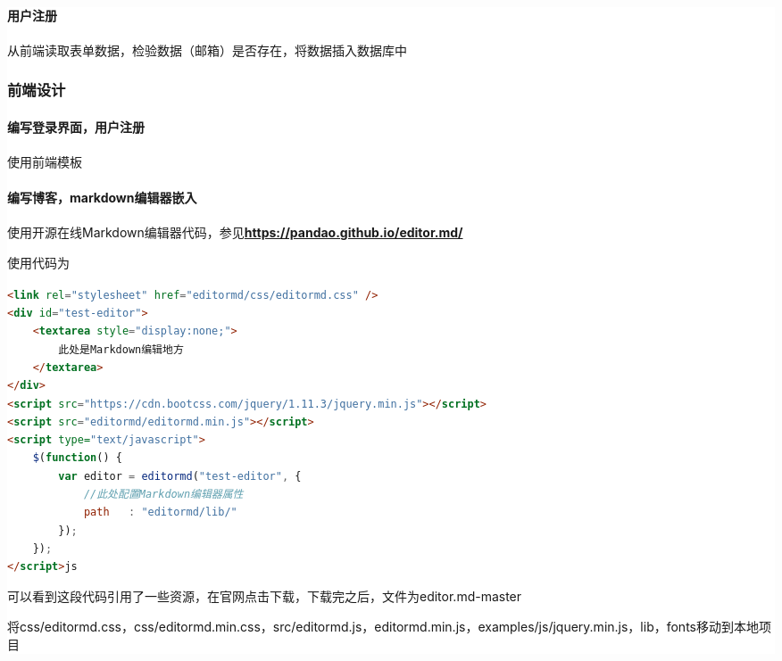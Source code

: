 #### 用户注册

从前端读取表单数据，检验数据（邮箱）是否存在，将数据插入数据库中































### 前端设计

#### 编写登录界面，用户注册

使用前端模板

#### 编写博客，markdown编辑器嵌入

使用开源在线Markdown编辑器代码，参见**https://pandao.github.io/editor.md/**

使用代码为

```html
<link rel="stylesheet" href="editormd/css/editormd.css" />
<div id="test-editor">
    <textarea style="display:none;">
        此处是Markdown编辑地方
    </textarea>
</div>
<script src="https://cdn.bootcss.com/jquery/1.11.3/jquery.min.js"></script>
<script src="editormd/editormd.min.js"></script>
<script type="text/javascript">
    $(function() {
        var editor = editormd("test-editor", {
            //此处配置Markdown编辑器属性
            path   : "editormd/lib/"
        });
    });
</script>js
```

可以看到这段代码引用了一些资源，在官网点击下载，下载完之后，文件为editor.md-master

将css/editormd.css，css/editormd.min.css，src/editormd.js，editormd.min.js，examples/js/jquery.min.js，lib，fonts移动到本地项目
